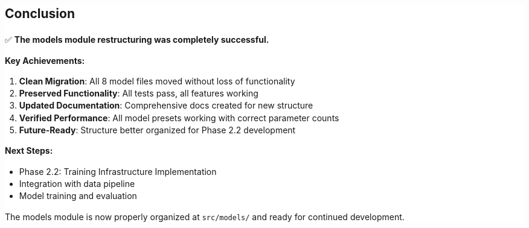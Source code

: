 ## Conclusion

✅ **The models module restructuring was completely successful.**

**Key Achievements:**
1. **Clean Migration**: All 8 model files moved without loss of functionality
2. **Preserved Functionality**: All tests pass, all features working
3. **Updated Documentation**: Comprehensive docs created for new structure
4. **Verified Performance**: All model presets working with correct parameter counts
5. **Future-Ready**: Structure better organized for Phase 2.2 development

**Next Steps:**
- Phase 2.2: Training Infrastructure Implementation
- Integration with data pipeline
- Model training and evaluation

The models module is now properly organized at `src/models/` and ready for continued development. 